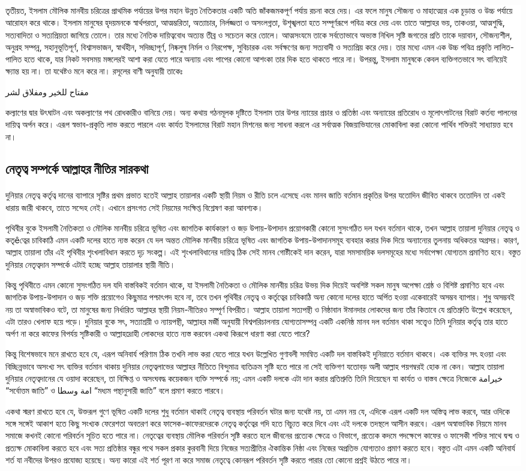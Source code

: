 তৃতীয়ত, ইসলাম মৌলিক মানবীয় চরিত্রের প্রাথমিক পর্যায়ের উপর মহান উন্নত নৈতিকতার একটি অতি জাঁকজমকপূর্ণ পর্যায় রচনা করে দেয়। এর ফলে মানুষ সৌজন্য ও মাহাত্ম্যের এক চূড়ান্ত ও উচ্চ পর্যায়ে আরোহন করে থাকে। ইসলাম মানুষের হৃদয়মনকে স্বার্থপরতা, আত্মম্ভরিতা, অত্যাচার, নির্লজ্জতা ও অসংলগ্নতা, উশৃঙ্খলতা হতে সম্পূর্ণরূপে পবিত্র করে দেয় এবং তাতে আল্লাহর ভয়, তাকওয়া, আত্মশুদ্ধি, সত্যবাদিতা ও সত্যপ্রিয়তা জাগিয়ে তোলে। তার মধ্যে নৈতিক দায়িত্ববোধ অত্যন্ত তীব্র ও সচেতন করে তোলে। আত্মসংযমে তাকে সর্বতোভাবে অভ্যস্ত নিখিল সৃষ্টি জগতের প্রতি তাকে দয়াবান, সৌজন্যশীল, অনুগ্রহ সম্পন্ন, সহানুভূতিপূর্ণ, বিশ্বাসভাজন, স্বার্থহীন, সদিচ্ছাপূর্ণ, নিষ্কলুষ নির্মল ও নিরপেক্ষ, সুবিচারক এবং সর্বক্ষণের জন্য সত্যবাদী ও সত্যপ্রিয় করে দেয়। তার মধ্যে এমন এক উচ্চ পবিত্র প্রকৃতি লালিত-পালিত হতে থাকে, যার নিকট সবসময় মঙ্গলেরই আশা করা যেতে পারে অন্যায় এবং পাপের কোনো আশংকা তার দিক হতে থাকতে পারে না। উপরন্তু, ইসলাম মানুষকে কেবল ব্যক্তিগতভাবে সৎ বানিয়েই ক্ষ্যান্ত হয় না। তা যথেষ্টও মনে করে না। রসূলের বাণী অনুযায়ী তাকেঃ

مفتاح للخير ومفلاق لشر

কল্যাণের দ্বার উৎঘাটন এবং অকল্যাণের পথ রোধকারীও বানিয়ে দেয়। অন্য কথায় গঠনমূলক দৃষ্টিতে ইসলাম তার উপর ন্যায়ের প্রচার ও প্রতিষ্ঠা এবং অন্যায়ের প্রতিরোধ ও মূলোৎপাটনের বিরাট কর্তব্য পালনের দায়িত্ব অর্পন করে। এরূপ স্বভাব-প্রকৃতি লাভ করতে পারলে এবং কার্যত ইসলামের বিরাট মহান মিশনের জন্য সাধনা করলে এর সর্বাত্মক বিজয়াভিযানের মোকাবিলা করা কোনো পার্থিব শক্তিরই সাধ্যায়ত্ত হবে না।

## নেতৃত্ব সম্পর্কে আল্লাহর নীতির সারকথা

দুনিয়ার নেতৃত্ব কর্তৃত্ব দানের ব্যাপারে সৃষ্টির প্রথম প্রভাত হতেই আল্লাহ তায়ালার একটি স্থায়ী নিয়ম ও রীতি চলে এসেছে এবং মানব জাতি বর্তমান প্রকৃতির উপর যতোদিন জীবিত থাকবে ততোদিন তা একই ধারায় জারী থাকবে, তাতে সন্দেহ নেই। এখানে প্রসংগত সেই নিয়মের সংক্ষিপ্ত বিশ্লেষণ করা আবশ্যক।

পৃথিবীর বুকে ইসলামী নৈতিকতা ও মৌলিক মানবীয় চরিত্রে ভূষিত এবং জাগতিক কার্যকারণ ও জড় উপায়-উপাদান প্রয়োগকারী কোনো সুসংগঠিত দল যখন বর্তমান থাকে, তখন আল্লাহ তায়ালা দুনিয়ার নেতৃত্ব ও কতৃêত্বের চাবিকাঠি এমন একটি দলের হাতে ন্যস্ত করেন যে দল অন্তত মৌলিক মানবীয় চরিত্রে ভূষিত এবং জাগতিক উপায়-উপাদানসমূহ ব্যবহার করার দিক দিয়ে অন্যান্যের তুলনায় অধিকতর অগ্রসর। কারণ, আল্লাহ তায়ালা তাঁর এই পৃথিবীর শৃংখলাবিধান করতে দৃঢ় সংকল্প। এই শৃংখলাবিধানের দায়িত্ব ঠিক সেই মানব গোষ্টীকেই দান করেন, যারা সমসাময়িক দলসমূহের মধ্যে সর্বাপেক্ষা যোগ্যতম প্রমাণিত হবে। বস্তুত দুনিয়ার নেতৃত্বদান সম্পর্কে এটাই হচ্ছে আল্লাহ তায়ালার স্থায়ী নীতি।

কিন্তু পৃথিবীতে এমন কোনো সুসংগঠিত দল যদি বাস্তবিকই বর্তমান থাকে, যা ইসলামী নৈতিকতা ও মৌলিক মানবীয় চরিত্র উভয় দিক দিয়েই অবশিষ্ট সকল মানুষ অপেক্ষা শ্রেষ্ঠ ও বিশিষ্ট প্রমাণিত হবে এবং জাগতিক উপায়-উপাদান ও জড় শক্তি প্রয়োগেও কিছুমাত্র পশ্চাৎপদ হবে না, তবে তখন পৃথিবীর নেতৃত্ব ও কর্তৃত্বের চাবিকাঠি অন্য কোনো দলের হাতে অর্পিত হওয়া একেবারেই অসম্ভব ব্যাপার। শুধু অসম্ভবই নয় তা অস্বাভাবিকও বটে, তা মানুষের জন্য নির্ধারিত আল্লাহর স্থায়ী নিয়ম-নীতিরও সম্পূর্ণ বিপরীত। আল্লাহ তায়ালা সত্যপন্থী ও নিষ্ঠাবান ঈমানদার লোকদের জন্য তাঁর কিতাবে যে প্রতিশ্রুতি উল্লেখ করেছেন, এটা তারও খেলাফ হয়ে পড়ে। দুনিয়ার বুকে সৎ, সত্যাশ্রয়ী ও ন্যায়পন্থী, আল্লাহর মর্জী অনুযায়ী বিশ্বপরিচালনায় যোগ্যতাসম্পন্ন একটি একনিষ্ঠ মানব দল বর্তমান থাকা সত্ত্বেও তিনি দুনিয়ার কর্তৃত্ব তার হাতে অর্পণ না করে কাফের বিপর্যয় সৃষ্টিকারী ও আল্লাহদ্রোহী লোকদের হাতে ন্যস্ত করবেন একথা কিরূপে ধারণা করা যেতে পারে?

কিন্তু বিশেষভাবে মনে রাখতে হবে যে, এরূপ অনিবার্য পরিণাম ঠিক তখনি লাভ করা যেতে পারে যখন উল্লেখিত গুণাবলী সমন্বিত একটি দল বাস্তবিকই দুনিয়াতে বর্তমান থাকবে। এক ব্যক্তির সৎ হওয়া এবং বিচ্ছিন্নভাবে অসংখ্য সৎ ব্যক্তির বর্তমান থাকায় দুনিয়ার নেতৃত্বলাভের আল্লাহর নীতিতে বিন্দুমাত্র ব্যতিক্রম সৃষ্টি হতে পারে না সেই ব্যক্তিগণ যতোবড় অলী আল্লাহ পয়গম্বরই হোক না কেন। আল্লাহ তায়ালা দুনিয়ার নেতৃত্বদানের যে ওয়াদা করেছেন, তা বিক্ষিপ্ত ও অসংঘবদ্ধ কয়েকজন ব্যক্তি সম্পর্কে নয়; এমন একটি দলকে এটা দান করার প্রতিশ্রুতি তিনি দিয়েছেন যা কার্যত ও বাস্তব ক্ষেত্রে নিজেকে خيرامة “সর্বোত্তম জাতি” ও امة وسطا “মধ্যম পন্থানুসারী জাতি” বলে প্রমাণ করতে পারবে।

একথা স্মরণ রাখতে হবে যে, উক্তরূপ গুণে ভূষিত একটি দলের শুধু বর্তমান থাকাই নেতৃত্ব ব্যবস্থায় পরিবর্তন ঘটার জন্য যথেষ্ট নয়, তা এমন নয় যে, এদিকে এরূপ একটি দল অস্তিত্ব লাভ করবে, আর ওদিকে সঙ্গে সঙ্গেই আকাশ হতে কিছু সংখ্যক ফেরেশতা অবতরণ করে ফাসেক-কাফেরদেরকে নেতৃত্ব কর্তৃত্বের গদি হতে বিচ্যুত করে দিবে এবং এই দলকে তদস্থলে আসীন করবে। এরূপ অস্বাভাবিক নিয়মে মানব সমাজে কখনই কোনো পরিবর্তন সূচিত হতে পারে না। নেতৃত্বের ব্যবস্থায় মৌলিক পরিবর্তন সৃষ্টি করতে হলে জীবনের প্রত্যেক ক্ষেত্রে ও বিভাগে, প্রত্যেক কদমে পদক্ষেপে কাফের ও ফাসেকী শক্তির সাথে দ্বন্দ্ব ও প্রত্যক্ষ মোকাবিলা করতে হবে এবং সত্য প্রতিষ্ঠার বন্ধুর পথে সকল প্রকার কুরবানী দিয়ে নিজের সত্যপ্রীতির ঐকান্তিক নিষ্ঠা এবং নিজের অপ্রতিভ যোগ্যতাও প্রমাণ করতে হবে। বস্তুত এটা এমন একটি অনিবার্য শর্ত যা নবীদের উপরও প্রযোজ্য হয়েছে। অন্য কারো এই শর্ত পূরণ না করে সমাজ নেতৃত্বে কোনরূপ পরিবর্তন সৃষ্টি করতে পারার তো কোনো প্রশ্নই উঠতে পারে না।
